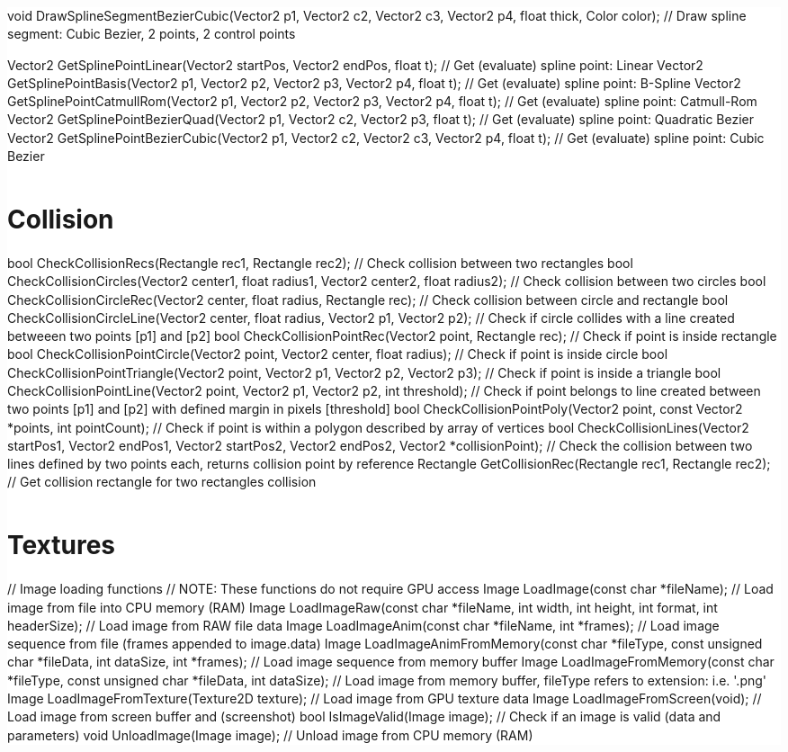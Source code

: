 void DrawSplineSegmentBezierCubic(Vector2 p1, Vector2 c2, Vector2 c3, Vector2 p4, float thick, Color color); // Draw spline segment: Cubic Bezier, 2 points, 2 control points

Vector2 GetSplinePointLinear(Vector2 startPos, Vector2 endPos, float t);                           // Get (evaluate) spline point: Linear
Vector2 GetSplinePointBasis(Vector2 p1, Vector2 p2, Vector2 p3, Vector2 p4, float t);              // Get (evaluate) spline point: B-Spline
Vector2 GetSplinePointCatmullRom(Vector2 p1, Vector2 p2, Vector2 p3, Vector2 p4, float t);         // Get (evaluate) spline point: Catmull-Rom
Vector2 GetSplinePointBezierQuad(Vector2 p1, Vector2 c2, Vector2 p3, float t);                     // Get (evaluate) spline point: Quadratic Bezier
Vector2 GetSplinePointBezierCubic(Vector2 p1, Vector2 c2, Vector2 c3, Vector2 p4, float t);        // Get (evaluate) spline point: Cubic Bezier

# Collision
bool CheckCollisionRecs(Rectangle rec1, Rectangle rec2);                                           // Check collision between two rectangles
bool CheckCollisionCircles(Vector2 center1, float radius1, Vector2 center2, float radius2);        // Check collision between two circles
bool CheckCollisionCircleRec(Vector2 center, float radius, Rectangle rec);                         // Check collision between circle and rectangle
bool CheckCollisionCircleLine(Vector2 center, float radius, Vector2 p1, Vector2 p2);               // Check if circle collides with a line created betweeen two points [p1] and [p2]
bool CheckCollisionPointRec(Vector2 point, Rectangle rec);                                         // Check if point is inside rectangle
bool CheckCollisionPointCircle(Vector2 point, Vector2 center, float radius);                       // Check if point is inside circle
bool CheckCollisionPointTriangle(Vector2 point, Vector2 p1, Vector2 p2, Vector2 p3);               // Check if point is inside a triangle
bool CheckCollisionPointLine(Vector2 point, Vector2 p1, Vector2 p2, int threshold);                // Check if point belongs to line created between two points [p1] and [p2] with defined margin in pixels [threshold]
bool CheckCollisionPointPoly(Vector2 point, const Vector2 *points, int pointCount);                // Check if point is within a polygon described by array of vertices
bool CheckCollisionLines(Vector2 startPos1, Vector2 endPos1, Vector2 startPos2, Vector2 endPos2, Vector2 *collisionPoint); // Check the collision between two lines defined by two points each, returns collision point by reference
Rectangle GetCollisionRec(Rectangle rec1, Rectangle rec2);                                         // Get collision rectangle for two rectangles collision



# Textures
// Image loading functions
// NOTE: These functions do not require GPU access
Image LoadImage(const char *fileName);                                                             // Load image from file into CPU memory (RAM)
Image LoadImageRaw(const char *fileName, int width, int height, int format, int headerSize);       // Load image from RAW file data
Image LoadImageAnim(const char *fileName, int *frames);                                            // Load image sequence from file (frames appended to image.data)
Image LoadImageAnimFromMemory(const char *fileType, const unsigned char *fileData, int dataSize, int *frames); // Load image sequence from memory buffer
Image LoadImageFromMemory(const char *fileType, const unsigned char *fileData, int dataSize);      // Load image from memory buffer, fileType refers to extension: i.e. '.png'
Image LoadImageFromTexture(Texture2D texture);                                                     // Load image from GPU texture data
Image LoadImageFromScreen(void);                                                                   // Load image from screen buffer and (screenshot)
bool IsImageValid(Image image);                                                                    // Check if an image is valid (data and parameters)
void UnloadImage(Image image);                                                                     // Unload image from CPU memory (RAM)